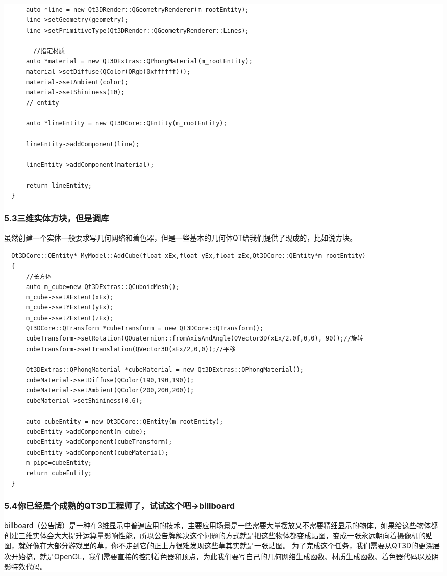           auto *line = new Qt3DRender::QGeometryRenderer(m_rootEntity);
          line->setGeometry(geometry);
          line->setPrimitiveType(Qt3DRender::QGeometryRenderer::Lines);
        
            //指定材质
          auto *material = new Qt3DExtras::QPhongMaterial(m_rootEntity);
          material->setDiffuse(QColor(QRgb(0xffffff)));
          material->setAmbient(color);
          material->setShininess(10);
          // entity

          auto *lineEntity = new Qt3DCore::QEntity(m_rootEntity);

          lineEntity->addComponent(line);

          lineEntity->addComponent(material);
          
          return lineEntity;
      }

### 5.3三维实体方块，但是调库
虽然创建一个实体一般要求写几何网络和着色器，但是一些基本的几何体QT给我们提供了现成的，比如说方块。

      Qt3DCore::QEntity* MyModel::AddCube(float xEx,float yEx,float zEx,Qt3DCore::QEntity*m_rootEntity)
      {
          //长方体
          auto m_cube=new Qt3DExtras::QCuboidMesh();
          m_cube->setXExtent(xEx);
          m_cube->setYExtent(yEx);
          m_cube->setZExtent(zEx);
          Qt3DCore::QTransform *cubeTransform = new Qt3DCore::QTransform();
          cubeTransform->setRotation(QQuaternion::fromAxisAndAngle(QVector3D(xEx/2.0f,0,0), 90));//旋转
          cubeTransform->setTranslation(QVector3D(xEx/2,0,0));//平移

          Qt3DExtras::QPhongMaterial *cubeMaterial = new Qt3DExtras::QPhongMaterial();
          cubeMaterial->setDiffuse(QColor(190,190,190));
          cubeMaterial->setAmbient(QColor(200,200,200));
          cubeMaterial->setShininess(0.6);

          auto cubeEntity = new Qt3DCore::QEntity(m_rootEntity);
          cubeEntity->addComponent(m_cube);
          cubeEntity->addComponent(cubeTransform);
          cubeEntity->addComponent(cubeMaterial);
          m_pipe=cubeEntity;
          return cubeEntity;
      }

### 5.4你已经是个成熟的QT3D工程师了，试试这个吧→billboard
billboard（公告牌）是一种在3维显示中普遍应用的技术，主要应用场景是一些需要大量摆放又不需要精细显示的物体，如果给这些物体都创建三维实体会大大提升运算量影响性能，所以公告牌解决这个问题的方式就是把这些物体都变成贴图，变成一张永远朝向着摄像机的贴图，就好像在大部分游戏里的草，你不走到它的正上方很难发现这些草其实就是一张贴图。
为了完成这个任务，我们需要从QT3D的更深层次开始搞，就是OpenGL，我们需要直接的控制着色器和顶点，为此我们要写自己的几何网络生成函数、材质生成函数、着色器代码以及阴影特效代码。
